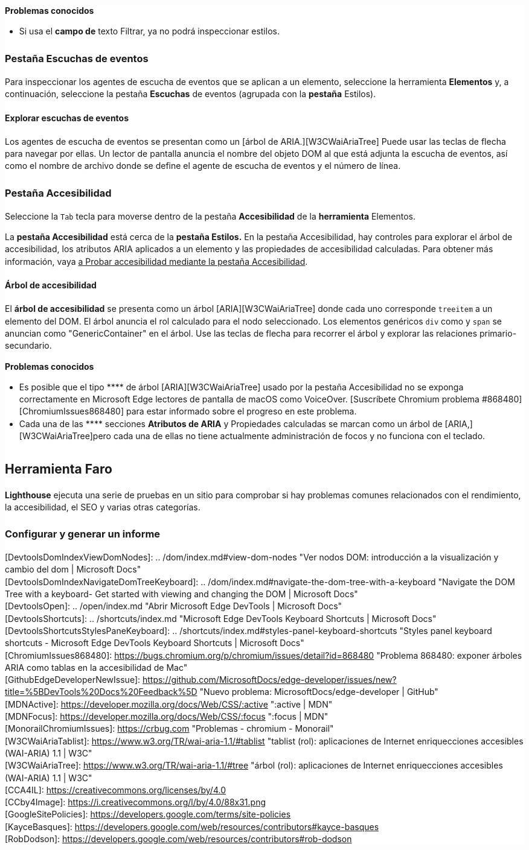 **Problemas conocidos**  

*   Si usa el **campo de** texto Filtrar, ya no podrá inspeccionar estilos.  

### <a name="event-listeners-tab"></a>Pestaña Escuchas de eventos  

Para inspeccionar los agentes de escucha de eventos que se aplican a un elemento, seleccione la herramienta **Elementos** y, a continuación, seleccione la pestaña **Escuchas** de eventos (agrupada con la **pestaña** Estilos).

#### <a name="explore-event-listeners"></a>Explorar escuchas de eventos  

Los agentes de escucha de eventos se presentan como un [árbol de ARIA.][W3CWaiAriaTree]  Puede usar las teclas de flecha para navegar por ellas.  Un lector de pantalla anuncia el nombre del objeto DOM al que está adjunta la escucha de eventos, así como el nombre de archivo donde se define el agente de escucha de eventos y el número de línea.  

### <a name="accessibility-tab"></a>Pestaña Accesibilidad

Seleccione la `Tab` tecla para moverse dentro de la pestaña **Accesibilidad** de la **herramienta** Elementos.

La **pestaña Accesibilidad** está cerca de la **pestaña Estilos.** En la pestaña Accesibilidad, hay controles para explorar el árbol de accesibilidad, los atributos ARIA aplicados a un elemento y las propiedades de accesibilidad calculadas.  Para obtener más información, vaya [a Probar accesibilidad mediante la pestaña Accesibilidad][DevtoolsAccessibilityTab].

#### <a name="accessibility-tree"></a>Árbol de accesibilidad  

El **árbol de accesibilidad** se presenta como un árbol [ARIA][W3CWaiAriaTree] donde cada uno corresponde `treeitem` a un elemento del DOM.  El árbol anuncia el rol calculado para el nodo seleccionado.  Los elementos genéricos `div` como y `span` se anuncian como "GenericContainer" en el árbol.  Use las teclas de flecha para recorrer el árbol y explorar las relaciones primario-secundario.  

**Problemas conocidos**  

*   Es posible que el tipo **** de árbol [ARIA][W3CWaiAriaTree] usado por la pestaña Accesibilidad no se exponga correctamente en Microsoft Edge lectores de pantalla de macOS como VoiceOver.  [Suscríbete Chromium problema #868480][ChromiumIssues868480] para estar informado sobre el progreso en este problema.  
*   Cada una de las **** secciones **Atributos de ARIA** y Propiedades calculadas se marcan como un árbol de [ARIA,][W3CWaiAriaTree]pero cada una de ellas no tiene actualmente administración de focos y no funciona con el teclado.  

## <a name="lighthouse-tool"></a>Herramienta Faro

**Lighthouse** ejecuta una serie de pruebas en un sitio para comprobar si hay problemas comunes relacionados con el rendimiento, la accesibilidad, el SEO y varias otras categorías.  

### <a name="configure-and-generate-a-report"></a>Configurar y generar un informe


[DevtoolsAccessibilityReference]: reference.md "Características de prueba de accesibilidad en DevTools | Microsoft Docs"  
[DevtoolsAccessibilityTab]: accessibility-tab.md "Probar la accesibilidad con la pestaña Accesibilidad | Microsoft Docs"  
[MicrosoftEdgeDevtoolsMain]: ../../devtools-guide-chromium/index.md "Microsoft Edge (Chromium) Developer Tools | Microsoft Docs"  
[DevtoolsCommandMenuIndex]: ../command-menu/index.md "Ejecutar comandos con el Microsoft Edge de comandos DevTools | Microsoft Docs"  
[DevtoolsConsoleIndex]: ../console/index.md "Descripción general de la consola | Microsoft Docs"  
[DevtoolsCssIndex]: ../css/index.md "Introducción Con vista y cambio de CSS | Microsoft Docs"  
[DevtoolsDomIndexViewDomNodes]: .. /dom/index.md#view-dom-nodes "Ver nodos DOM: introducción a la visualización y cambio del dom | Microsoft Docs"  
[DevtoolsDomIndexNavigateDomTreeKeyboard]: .. /dom/index.md#navigate-the-dom-tree-with-a-keyboard "Navigate the DOM Tree with a keyboard- Get started with viewing and changing the DOM | Microsoft Docs"  
[DevtoolsOpen]: .. /open/index.md "Abrir Microsoft Edge DevTools | Microsoft Docs"  
[DevtoolsShortcuts]: .. /shortcuts/index.md "Microsoft Edge DevTools Keyboard Shortcuts | Microsoft Docs"  
[DevtoolsShortcutsStylesPaneKeyboard]: .. /shortcuts/index.md#styles-panel-keyboard-shortcuts "Styles panel keyboard shortcuts - Microsoft Edge DevTools Keyboard Shortcuts | Microsoft Docs"  
[ChromiumIssues868480]: https://bugs.chromium.org/p/chromium/issues/detail?id=868480 "Problema 868480: exponer árboles ARIA como tablas en la accesibilidad de Mac"  
[GithubEdgeDeveloperNewIssue]: https://github.com/MicrosoftDocs/edge-developer/issues/new?title=%5BDevTools%20Docs%20Feedback%5D "Nuevo problema: MicrosoftDocs/edge-developer | GitHub"  
[MDNActive]: https://developer.mozilla.org/docs/Web/CSS/:active ":active | MDN"  
[MDNFocus]: https://developer.mozilla.org/docs/Web/CSS/:focus ":focus | MDN"  
[MonorailChromiumIssues]: https://crbug.com "Problemas - chromium - Monorail"  
[W3CWaiAriaTablist]: https://www.w3.org/TR/wai-aria-1.1/#tablist "tablist (rol): aplicaciones de Internet enriquecciones accesibles (WAI-ARIA) 1.1 | W3C"  
[W3CWaiAriaTree]: https://www.w3.org/TR/wai-aria-1.1/#tree "árbol (rol): aplicaciones de Internet enriquecciones accesibles (WAI-ARIA) 1.1 | W3C"  
[CCA4IL]: https://creativecommons.org/licenses/by/4.0  
[CCby4Image]: https://i.creativecommons.org/l/by/4.0/88x31.png  
[GoogleSitePolicies]: https://developers.google.com/terms/site-policies  
[KayceBasques]: https://developers.google.com/web/resources/contributors#kayce-basques  
[RobDodson]: https://developers.google.com/web/resources/contributors#rob-dodson  